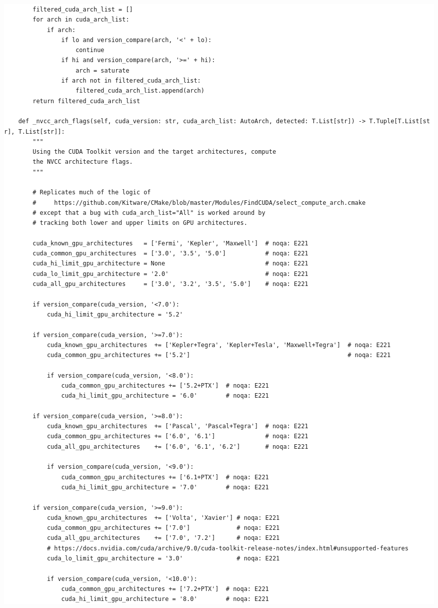 ```
        filtered_cuda_arch_list = []
        for arch in cuda_arch_list:
            if arch:
                if lo and version_compare(arch, '<' + lo):
                    continue
                if hi and version_compare(arch, '>=' + hi):
                    arch = saturate
                if arch not in filtered_cuda_arch_list:
                    filtered_cuda_arch_list.append(arch)
        return filtered_cuda_arch_list

    def _nvcc_arch_flags(self, cuda_version: str, cuda_arch_list: AutoArch, detected: T.List[str]) -> T.Tuple[T.List[str], T.List[str]]:
        """
        Using the CUDA Toolkit version and the target architectures, compute
        the NVCC architecture flags.
        """

        # Replicates much of the logic of
        #     https://github.com/Kitware/CMake/blob/master/Modules/FindCUDA/select_compute_arch.cmake
        # except that a bug with cuda_arch_list="All" is worked around by
        # tracking both lower and upper limits on GPU architectures.

        cuda_known_gpu_architectures   = ['Fermi', 'Kepler', 'Maxwell']  # noqa: E221
        cuda_common_gpu_architectures  = ['3.0', '3.5', '5.0']           # noqa: E221
        cuda_hi_limit_gpu_architecture = None                            # noqa: E221
        cuda_lo_limit_gpu_architecture = '2.0'                           # noqa: E221
        cuda_all_gpu_architectures     = ['3.0', '3.2', '3.5', '5.0']    # noqa: E221

        if version_compare(cuda_version, '<7.0'):
            cuda_hi_limit_gpu_architecture = '5.2'

        if version_compare(cuda_version, '>=7.0'):
            cuda_known_gpu_architectures  += ['Kepler+Tegra', 'Kepler+Tesla', 'Maxwell+Tegra']  # noqa: E221
            cuda_common_gpu_architectures += ['5.2']                                            # noqa: E221

            if version_compare(cuda_version, '<8.0'):
                cuda_common_gpu_architectures += ['5.2+PTX']  # noqa: E221
                cuda_hi_limit_gpu_architecture = '6.0'        # noqa: E221

        if version_compare(cuda_version, '>=8.0'):
            cuda_known_gpu_architectures  += ['Pascal', 'Pascal+Tegra']  # noqa: E221
            cuda_common_gpu_architectures += ['6.0', '6.1']              # noqa: E221
            cuda_all_gpu_architectures    += ['6.0', '6.1', '6.2']       # noqa: E221

            if version_compare(cuda_version, '<9.0'):
                cuda_common_gpu_architectures += ['6.1+PTX']  # noqa: E221
                cuda_hi_limit_gpu_architecture = '7.0'        # noqa: E221

        if version_compare(cuda_version, '>=9.0'):
            cuda_known_gpu_architectures  += ['Volta', 'Xavier'] # noqa: E221
            cuda_common_gpu_architectures += ['7.0']             # noqa: E221
            cuda_all_gpu_architectures    += ['7.0', '7.2']      # noqa: E221
            # https://docs.nvidia.com/cuda/archive/9.0/cuda-toolkit-release-notes/index.html#unsupported-features
            cuda_lo_limit_gpu_architecture = '3.0'               # noqa: E221

            if version_compare(cuda_version, '<10.0'):
                cuda_common_gpu_architectures += ['7.2+PTX']  # noqa: E221
                cuda_hi_limit_gpu_architecture = '8.0'        # noqa: E221
```